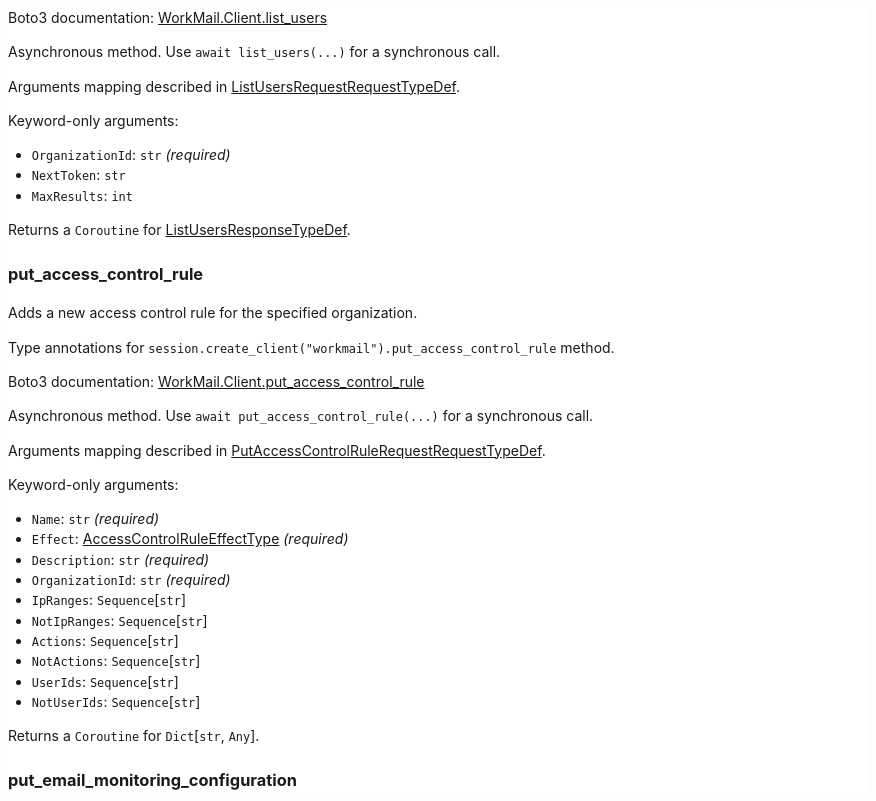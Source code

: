 Boto3 documentation:
[WorkMail.Client.list_users](https://boto3.amazonaws.com/v1/documentation/api/latest/reference/services/workmail.html#WorkMail.Client.list_users)

Asynchronous method. Use `await list_users(...)` for a synchronous call.

Arguments mapping described in
[ListUsersRequestRequestTypeDef](./type_defs.md#listusersrequestrequesttypedef).

Keyword-only arguments:

- `OrganizationId`: `str` *(required)*
- `NextToken`: `str`
- `MaxResults`: `int`

Returns a `Coroutine` for
[ListUsersResponseTypeDef](./type_defs.md#listusersresponsetypedef).

<a id="put\_access\_control\_rule"></a>

### put_access_control_rule

Adds a new access control rule for the specified organization.

Type annotations for
`session.create_client("workmail").put_access_control_rule` method.

Boto3 documentation:
[WorkMail.Client.put_access_control_rule](https://boto3.amazonaws.com/v1/documentation/api/latest/reference/services/workmail.html#WorkMail.Client.put_access_control_rule)

Asynchronous method. Use `await put_access_control_rule(...)` for a synchronous
call.

Arguments mapping described in
[PutAccessControlRuleRequestRequestTypeDef](./type_defs.md#putaccesscontrolrulerequestrequesttypedef).

Keyword-only arguments:

- `Name`: `str` *(required)*
- `Effect`:
  [AccessControlRuleEffectType](./literals.md#accesscontrolruleeffecttype)
  *(required)*
- `Description`: `str` *(required)*
- `OrganizationId`: `str` *(required)*
- `IpRanges`: `Sequence`\[`str`\]
- `NotIpRanges`: `Sequence`\[`str`\]
- `Actions`: `Sequence`\[`str`\]
- `NotActions`: `Sequence`\[`str`\]
- `UserIds`: `Sequence`\[`str`\]
- `NotUserIds`: `Sequence`\[`str`\]

Returns a `Coroutine` for `Dict`\[`str`, `Any`\].

<a id="put\_email\_monitoring\_configuration"></a>

### put_email_monitoring_configuration
